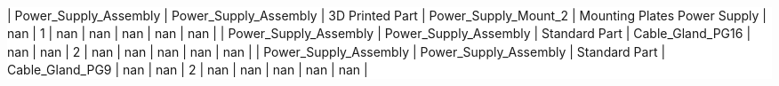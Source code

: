 | Power_Supply_Assembly   | Power_Supply_Assembly   | 3D Printed Part | Power_Supply_Mount_2                | Mounting Plates Power Supply                                                                                                                                                                                   | nan                                                                                                                     |          1 |         nan | nan                                                                                                                          | nan                                                                                                                                                                                                                                                                                                                                                                         | nan                                                                                                                                                                                                                                                               | nan                                                                                                                                                                                                                                                                                                                                                                        |
| Power_Supply_Assembly   | Power_Supply_Assembly   | Standard Part   | Cable_Gland_PG16                    | nan                                                                                                                                                                                                            | nan                                                                                                                     |          2 |         nan | nan                                                                                                                          | nan                                                                                                                                                                                                                                                                                                                                                                         | nan                                                                                                                                                                                                                                                               | nan                                                                                                                                                                                                                                                                                                                                                                        |
| Power_Supply_Assembly   | Power_Supply_Assembly   | Standard Part   | Cable_Gland_PG9                     | nan                                                                                                                                                                                                            | nan                                                                                                                     |          2 |         nan | nan                                                                                                                          | nan                                                                                                                                                                                                                                                                                                                                                                         | nan                                                                                                                                                                                                                                                               | nan                                                                                                                                                                                                                                                                                                                                                                        |